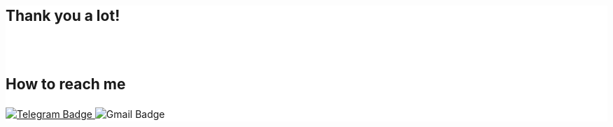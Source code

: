 ## __Thank you a lot!__

<br>

## How to reach me
<a href="https://t.me/de4oult">
    <img src="https://img.shields.io/badge/-Telegram-informational?style=for-the-badge&logo=telegram" alt="Telegram Badge" height="30" />
</a>
<img src="https://img.shields.io/badge/-kayra.dist@gmail.com-informational?style=for-the-badge&logo=gmail" alt="Gmail Badge" height="30" />
